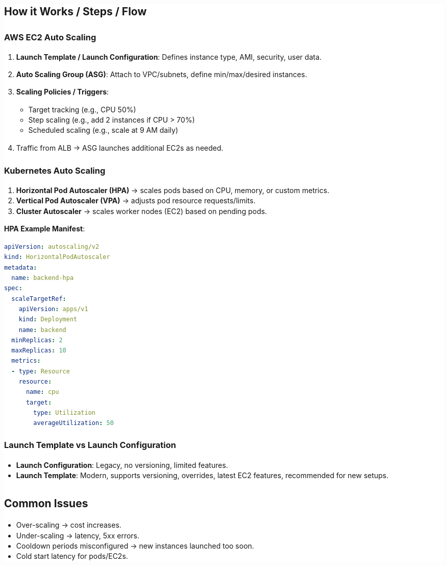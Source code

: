 ## How it Works / Steps / Flow

### AWS EC2 Auto Scaling

1. **Launch Template / Launch Configuration**: Defines instance type, AMI, security, user data.
2. **Auto Scaling Group (ASG)**: Attach to VPC/subnets, define min/max/desired instances.
3. **Scaling Policies / Triggers**:

   * Target tracking (e.g., CPU 50%)
   * Step scaling (e.g., add 2 instances if CPU > 70%)
   * Scheduled scaling (e.g., scale at 9 AM daily)
4. Traffic from ALB → ASG launches additional EC2s as needed.

### Kubernetes Auto Scaling

1. **Horizontal Pod Autoscaler (HPA)** → scales pods based on CPU, memory, or custom metrics.
2. **Vertical Pod Autoscaler (VPA)** → adjusts pod resource requests/limits.
3. **Cluster Autoscaler** → scales worker nodes (EC2) based on pending pods.

**HPA Example Manifest**:

```yaml
apiVersion: autoscaling/v2
kind: HorizontalPodAutoscaler
metadata:
  name: backend-hpa
spec:
  scaleTargetRef:
    apiVersion: apps/v1
    kind: Deployment
    name: backend
  minReplicas: 2
  maxReplicas: 10
  metrics:
  - type: Resource
    resource:
      name: cpu
      target:
        type: Utilization
        averageUtilization: 50
```

### Launch Template vs Launch Configuration

* **Launch Configuration**: Legacy, no versioning, limited features.
* **Launch Template**: Modern, supports versioning, overrides, latest EC2 features, recommended for new setups.

## Common Issues

* Over-scaling → cost increases.
* Under-scaling → latency, 5xx errors.
* Cooldown periods misconfigured → new instances launched too soon.
* Cold start latency for pods/EC2s.
